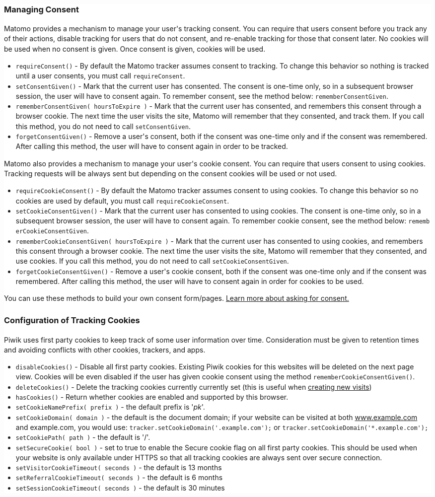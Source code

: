 ### Managing Consent

Matomo provides a mechanism to manage your user's tracking consent. You can require that users consent before you track any of their actions, disable tracking for users that do not consent, and re-enable tracking for those that consent later. No cookies will be used when no consent is given. Once consent is given, cookies will be used.

*   `requireConsent()` - By default the Matomo tracker assumes consent to tracking. To change this behavior so nothing is tracked until a user consents, you must call `requireConsent`.
*   `setConsentGiven()` - Mark that the current user has consented. The consent is one-time only, so in a subsequent browser session, the user will have to consent again. To remember consent, see the method below: `rememberConsentGiven`.
*   `rememberConsentGiven( hoursToExpire )` - Mark that the current user has consented, and remembers this consent through a browser cookie. The next time the user visits the site, Matomo will remember that they consented, and track them. If you call this method, you do not need to call `setConsentGiven`.
*   `forgetConsentGiven()` - Remove a user's consent, both if the consent was one-time only and if the consent was remembered. After calling this method, the user will have to consent again in order to be tracked.

Matomo also provides a mechanism to manage your user's cookie consent. You can require that users consent to using cookies. Tracking requests will be always sent but depending on the consent cookies will be used or not used.

*   `requireCookieConsent()` - By default the Matomo tracker assumes consent to using cookies. To change this behavior so no cookies are used by default, you must call `requireCookieConsent`.
*   `setCookieConsentGiven()` - Mark that the current user has consented to using cookies. The consent is one-time only, so in a subsequent browser session, the user will have to consent again. To remember cookie consent, see the method below: `rememberCookieConsentGiven`.
*   `rememberCookieConsentGiven( hoursToExpire )` - Mark that the current user has consented to using cookies, and remembers this consent through a browser cookie. The next time the user visits the site, Matomo will remember that they consented, and use cookies. If you call this method, you do not need to call `setCookieConsentGiven`.
*   `forgetCookieConsentGiven()` - Remove a user's cookie consent, both if the consent was one-time only and if the consent was remembered. After calling this method, the user will have to consent again in order for cookies to be used.

You can use these methods to build your own consent form/pages. [Learn more about asking for consent.](https://developer.matomo.org/guides/tracking-javascript-guide#asking-for-consent)

### Configuration of Tracking Cookies

Piwik uses first party cookies to keep track of some user information over time. Consideration must be given to retention times and avoiding conflicts with other cookies, trackers, and apps.

*   `disableCookies()` - Disable all first party cookies. Existing Piwik cookies for this websites will be deleted on the next page view. Cookies will be even disabled if the user has given cookie consent using the method `rememberCookieConsentGiven()`.
*   `deleteCookies()` - Delete the tracking cookies currently currently set (this is useful when [creating new visits](https://matomo.org/faq/how-to/#faq_187))
*   `hasCookies()` - Return whether cookies are enabled and supported by this browser.
*   `setCookieNamePrefix( prefix )` - the default prefix is '_pk_'.
*   `setCookieDomain( domain )` - the default is the document domain; if your website can be visited at both www.example.com and example.com, you would use: `tracker.setCookieDomain('.example.com');` or `tracker.setCookieDomain('*.example.com');`
*   `setCookiePath( path )` - the default is '/'.
*   `setSecureCookie( bool )` - set to true to enable the Secure cookie flag on all first party cookies. This should be used when your website is only available under HTTPS so that all tracking cookies are always sent over secure connection.
*   `setVisitorCookieTimeout( seconds )` - the default is 13 months
*   `setReferralCookieTimeout( seconds )` - the default is 6 months
*   `setSessionCookieTimeout( seconds )` - the default is 30 minutes
